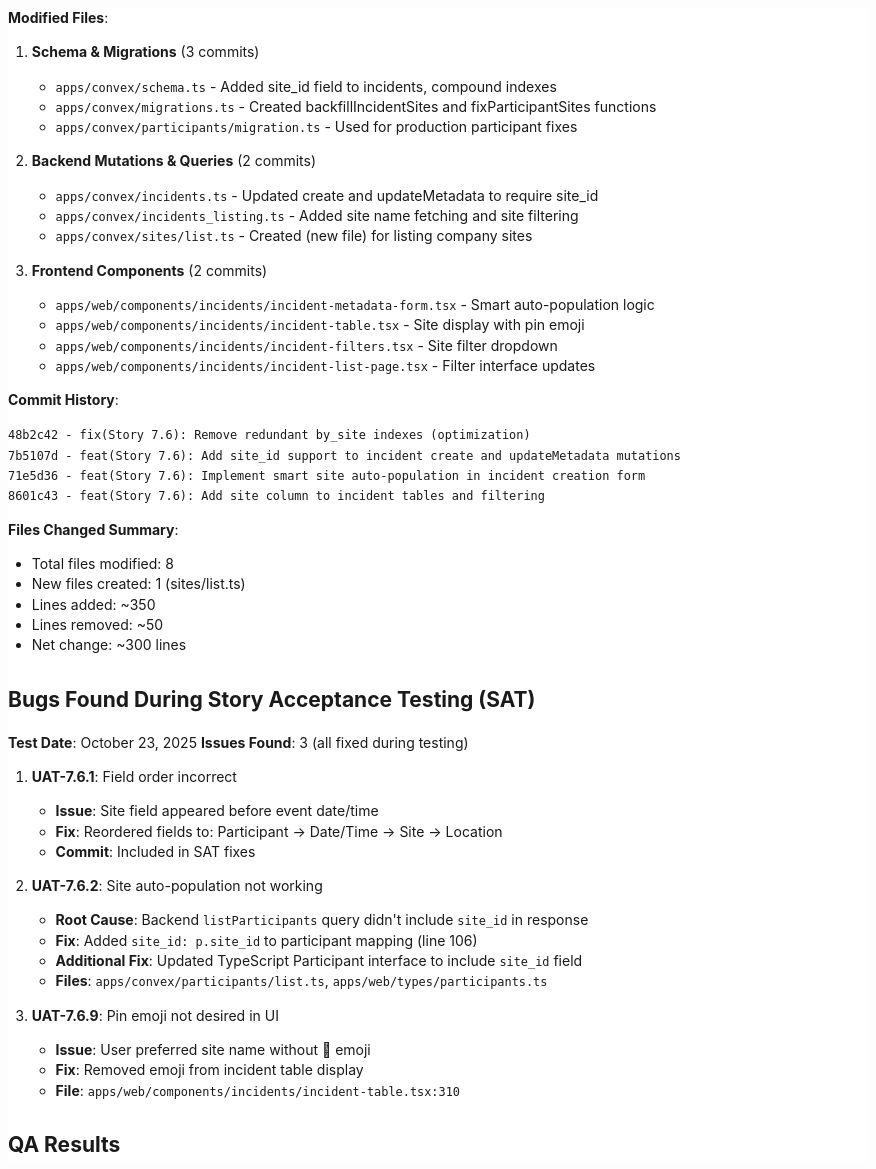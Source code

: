 **Modified Files**:

1. **Schema & Migrations** (3 commits)
   - `apps/convex/schema.ts` - Added site_id field to incidents, compound indexes
   - `apps/convex/migrations.ts` - Created backfillIncidentSites and fixParticipantSites functions
   - `apps/convex/participants/migration.ts` - Used for production participant fixes

2. **Backend Mutations & Queries** (2 commits)
   - `apps/convex/incidents.ts` - Updated create and updateMetadata to require site_id
   - `apps/convex/incidents_listing.ts` - Added site name fetching and site filtering
   - `apps/convex/sites/list.ts` - Created (new file) for listing company sites

3. **Frontend Components** (2 commits)
   - `apps/web/components/incidents/incident-metadata-form.tsx` - Smart auto-population logic
   - `apps/web/components/incidents/incident-table.tsx` - Site display with pin emoji
   - `apps/web/components/incidents/incident-filters.tsx` - Site filter dropdown
   - `apps/web/components/incidents/incident-list-page.tsx` - Filter interface updates

**Commit History**:
```
48b2c42 - fix(Story 7.6): Remove redundant by_site indexes (optimization)
7b5107d - feat(Story 7.6): Add site_id support to incident create and updateMetadata mutations
71e5d36 - feat(Story 7.6): Implement smart site auto-population in incident creation form
8601c43 - feat(Story 7.6): Add site column to incident tables and filtering
```

**Files Changed Summary**:
- Total files modified: 8
- New files created: 1 (sites/list.ts)
- Lines added: ~350
- Lines removed: ~50
- Net change: ~300 lines

## Bugs Found During Story Acceptance Testing (SAT)

**Test Date**: October 23, 2025
**Issues Found**: 3 (all fixed during testing)

1. **UAT-7.6.1**: Field order incorrect
   - **Issue**: Site field appeared before event date/time
   - **Fix**: Reordered fields to: Participant → Date/Time → Site → Location
   - **Commit**: Included in SAT fixes

2. **UAT-7.6.2**: Site auto-population not working
   - **Root Cause**: Backend `listParticipants` query didn't include `site_id` in response
   - **Fix**: Added `site_id: p.site_id` to participant mapping (line 106)
   - **Additional Fix**: Updated TypeScript Participant interface to include `site_id` field
   - **Files**: `apps/convex/participants/list.ts`, `apps/web/types/participants.ts`

3. **UAT-7.6.9**: Pin emoji not desired in UI
   - **Issue**: User preferred site name without 📍 emoji
   - **Fix**: Removed emoji from incident table display
   - **File**: `apps/web/components/incidents/incident-table.tsx:310`

## QA Results
